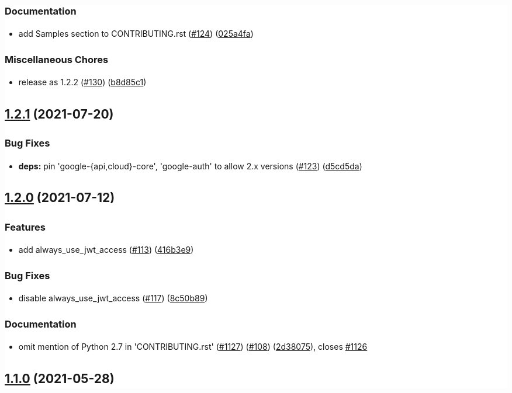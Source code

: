 
### Documentation

* add Samples section to CONTRIBUTING.rst ([#124](https://www.github.com/googleapis/python-datalabeling/issues/124)) ([025a4fa](https://www.github.com/googleapis/python-datalabeling/commit/025a4fa4d31612a02eaf3b8250225d6d467f4248))


### Miscellaneous Chores

* release as 1.2.2 ([#130](https://www.github.com/googleapis/python-datalabeling/issues/130)) ([b8d85c1](https://www.github.com/googleapis/python-datalabeling/commit/b8d85c11e01fcfbdc1b8abe2aeb94b0d82b09e01))

## [1.2.1](https://www.github.com/googleapis/python-datalabeling/compare/v1.2.0...v1.2.1) (2021-07-20)


### Bug Fixes

* **deps:** pin 'google-{api,cloud}-core', 'google-auth' to allow 2.x versions ([#123](https://www.github.com/googleapis/python-datalabeling/issues/123)) ([d5cd5da](https://www.github.com/googleapis/python-datalabeling/commit/d5cd5daebf98404e57f43fc910f7bb478d910044))

## [1.2.0](https://www.github.com/googleapis/python-datalabeling/compare/v1.1.0...v1.2.0) (2021-07-12)


### Features

* add always_use_jwt_access ([#113](https://www.github.com/googleapis/python-datalabeling/issues/113)) ([416b3e9](https://www.github.com/googleapis/python-datalabeling/commit/416b3e9e15d7b147c69391133cb4576c64a41a82))


### Bug Fixes

* disable always_use_jwt_access ([#117](https://www.github.com/googleapis/python-datalabeling/issues/117)) ([8c50b89](https://www.github.com/googleapis/python-datalabeling/commit/8c50b899ff1cee04af36fc5f2dae68ba721efdae))


### Documentation

* omit mention of Python 2.7 in 'CONTRIBUTING.rst' ([#1127](https://www.github.com/googleapis/python-datalabeling/issues/1127)) ([#108](https://www.github.com/googleapis/python-datalabeling/issues/108)) ([2d38075](https://www.github.com/googleapis/python-datalabeling/commit/2d38075bd68c083ed164a7202fd65056ff1edbc8)), closes [#1126](https://www.github.com/googleapis/python-datalabeling/issues/1126)

## [1.1.0](https://www.github.com/googleapis/python-datalabeling/compare/v1.0.0...v1.1.0) (2021-05-28)
